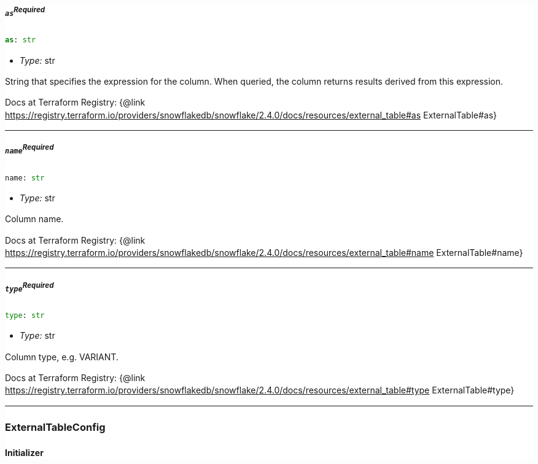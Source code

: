 
##### `as`<sup>Required</sup> <a name="as" id="@cdktf/provider-snowflake.externalTable.ExternalTableColumn.property.as"></a>

```python
as: str
```

- *Type:* str

String that specifies the expression for the column. When queried, the column returns results derived from this expression.

Docs at Terraform Registry: {@link https://registry.terraform.io/providers/snowflakedb/snowflake/2.4.0/docs/resources/external_table#as ExternalTable#as}

---

##### `name`<sup>Required</sup> <a name="name" id="@cdktf/provider-snowflake.externalTable.ExternalTableColumn.property.name"></a>

```python
name: str
```

- *Type:* str

Column name.

Docs at Terraform Registry: {@link https://registry.terraform.io/providers/snowflakedb/snowflake/2.4.0/docs/resources/external_table#name ExternalTable#name}

---

##### `type`<sup>Required</sup> <a name="type" id="@cdktf/provider-snowflake.externalTable.ExternalTableColumn.property.type"></a>

```python
type: str
```

- *Type:* str

Column type, e.g. VARIANT.

Docs at Terraform Registry: {@link https://registry.terraform.io/providers/snowflakedb/snowflake/2.4.0/docs/resources/external_table#type ExternalTable#type}

---

### ExternalTableConfig <a name="ExternalTableConfig" id="@cdktf/provider-snowflake.externalTable.ExternalTableConfig"></a>

#### Initializer <a name="Initializer" id="@cdktf/provider-snowflake.externalTable.ExternalTableConfig.Initializer"></a>
